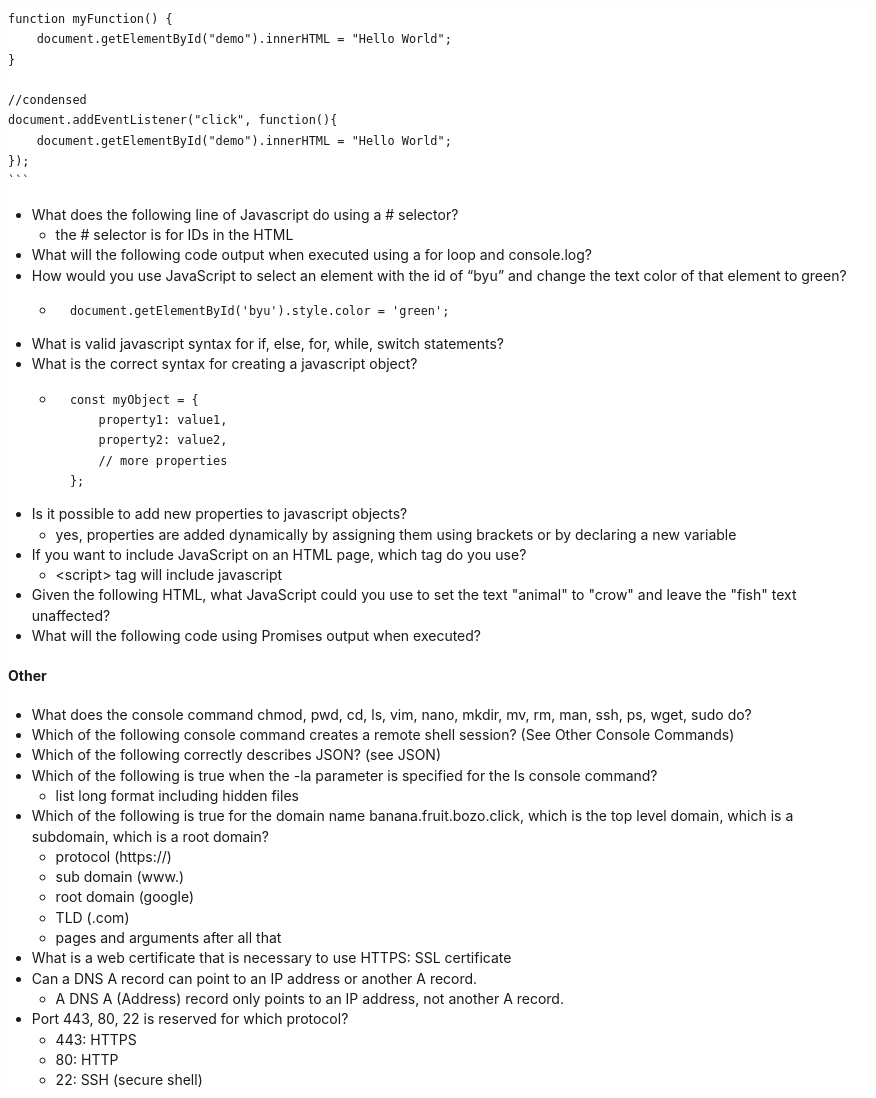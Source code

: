     function myFunction() {
        document.getElementById("demo").innerHTML = "Hello World";
    }

    //condensed
    document.addEventListener("click", function(){
        document.getElementById("demo").innerHTML = "Hello World";
    });
    ```
- What does the following line of Javascript do using a # selector?
    - the # selector is for IDs in the HTML
- What will the following code output when executed using a for loop and console.log?
- How would you use JavaScript to select an element with the id of “byu” and change the text color of that element to green?
    - ```
        document.getElementById('byu').style.color = 'green';
- What is valid javascript syntax for if, else, for, while, switch statements?
- What is the correct syntax for creating a javascript object?
    - ```
        const myObject = {
            property1: value1,
            property2: value2,
            // more properties
        };

- Is it possible to add new properties to javascript objects?
    - yes, properties are added dynamically by assigning them using brackets or by declaring a new variable
- If you want to include JavaScript on an HTML page, which tag do you use?
    - \<script\> tag will include javascript
- Given the following HTML, what JavaScript could you use to set the text "animal" to "crow" and leave the "fish" text unaffected?
- What will the following code using Promises output when executed?


#### Other
- What does the console command chmod, pwd, cd, ls, vim, nano, mkdir, mv, rm, man, ssh, ps, wget, sudo  do?
- Which of the following console command creates a remote shell session? (See Other Console Commands)
- Which of the following correctly describes JSON? (see JSON)
- Which of the following is true when the -la parameter is specified for the ls console command?
    - list long format including hidden files
- Which of the following is true for the domain name banana.fruit.bozo.click, which is the top level domain, which is a subdomain, which is a root domain?
    - protocol (https://)
    - sub domain (www.)
    - root domain (google)
    - TLD (.com)
    - pages and arguments after all that
- What is a web certificate that is necessary to use HTTPS: SSL certificate
- Can a DNS A record can point to an IP address or another A record.
    - A DNS A (Address) record only points to an IP address, not another A record.
- Port 443, 80, 22 is reserved for which protocol?
    - 443: HTTPS
    - 80: HTTP
    - 22: SSH (secure shell)
